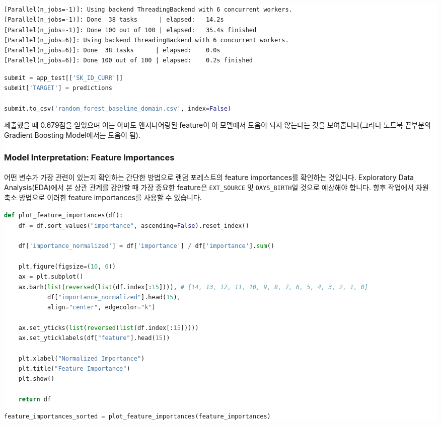     [Parallel(n_jobs=-1)]: Using backend ThreadingBackend with 6 concurrent workers.
    [Parallel(n_jobs=-1)]: Done  38 tasks      | elapsed:   14.2s
    [Parallel(n_jobs=-1)]: Done 100 out of 100 | elapsed:   35.4s finished
    [Parallel(n_jobs=6)]: Using backend ThreadingBackend with 6 concurrent workers.
    [Parallel(n_jobs=6)]: Done  38 tasks      | elapsed:    0.0s
    [Parallel(n_jobs=6)]: Done 100 out of 100 | elapsed:    0.2s finished
    


```python
submit = app_test[['SK_ID_CURR']]
submit['TARGET'] = predictions

submit.to_csv('random_forest_baseline_domain.csv', index=False)
```

제출했을 때 0.679점을 얻었으며 이는 아마도 엔지니어링된 feature이 이 모델에서 도움이 되지 않는다는 것을 보여줍니다(그러나 노트북 끝부분의 Gradient Boosting Model에서는 도움이 됨).

### Model Interpretation: Feature Importances
어떤 변수가 가장 관련이 있는지 확인하는 간단한 방법으로 랜덤 포레스트의 feature importances를 확인하는 것입니다. Exploratory Data Analysis(EDA)에서 본 상관 관계를 감안할 때 가장 중요한 feature은 ```EXT_SOURCE``` 및 ```DAYS_BIRTH```일 것으로 예상해야 합니다. 향후 작업에서 차원 축소 방법으로 이러한 feature importances를 사용할 수 있습니다.


```python
def plot_feature_importances(df):
    df = df.sort_values("importance", ascending=False).reset_index()
    
    df['importance_normalized'] = df['importance'] / df['importance'].sum()
    
    plt.figure(figsize=(10, 6))
    ax = plt.subplot()
    ax.barh(list(reversed(list(df.index[:15]))), # [14, 13, 12, 11, 10, 9, 8, 7, 6, 5, 4, 3, 2, 1, 0]
            df["importance_normalized"].head(15),
            align="center", edgecolor="k")
    
    ax.set_yticks(list(reversed(list(df.index[:15]))))
    ax.set_yticklabels(df["feature"].head(15))
    
    plt.xlabel("Normalized Importance")
    plt.title("Feature Importance")
    plt.show()
    
    return df
```


```python
feature_importances_sorted = plot_feature_importances(feature_importances)
```

